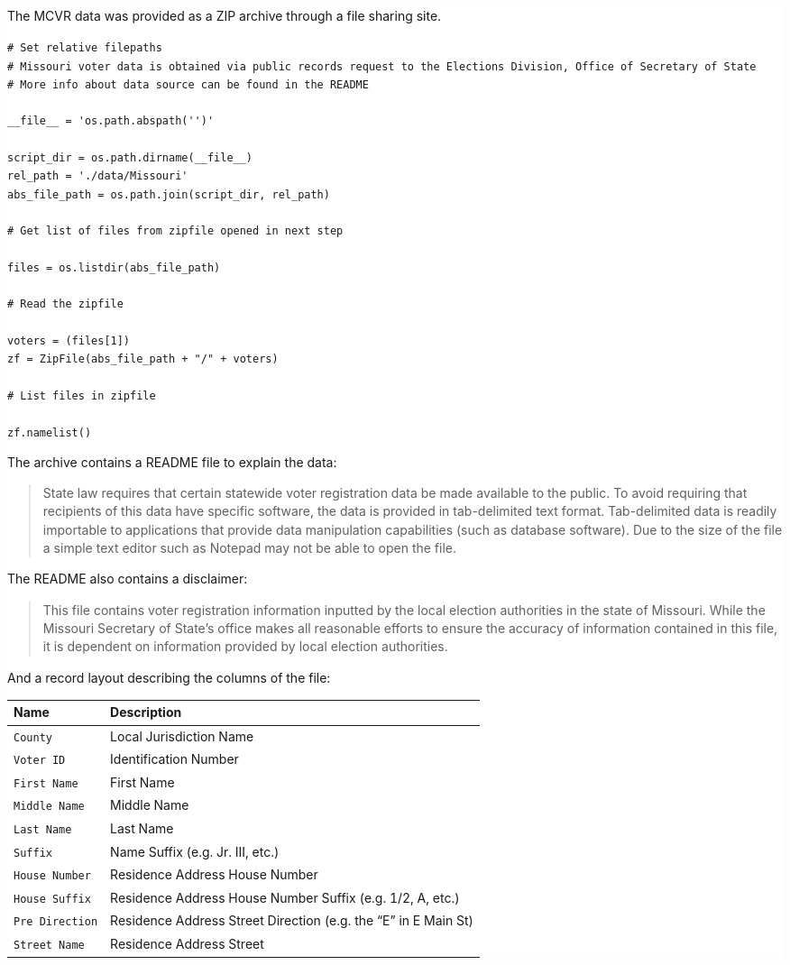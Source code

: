 The MCVR data was provided as a ZIP archive through a file sharing site.

```
# Set relative filepaths
# Missouri voter data is obtained via public records request to the Elections Division, Office of Secretary of State
# More info about data source can be found in the README

__file__ = 'os.path.abspath('')'

script_dir = os.path.dirname(__file__)
rel_path = './data/Missouri'
abs_file_path = os.path.join(script_dir, rel_path)

# Get list of files from zipfile opened in next step

files = os.listdir(abs_file_path)

# Read the zipfile

voters = (files[1])
zf = ZipFile(abs_file_path + "/" + voters)

# List files in zipfile

zf.namelist()
```

The archive contains a README file to explain the data:

> State law requires that certain statewide voter registration data be
> made available to the public. To avoid requiring that recipients of
> this data have specific software, the data is provided in
> tab-delimited text format. Tab-delimited data is readily importable to
> applications that provide data manipulation capabilities (such as
> database software). Due to the size of the file a simple text editor
> such as Notepad may not be able to open the file.

The README also contains a disclaimer:

> This file contains voter registration information inputted by the
> local election authorities in the state of Missouri. While the
> Missouri Secretary of State’s office makes all reasonable efforts to
> ensure the accuracy of information contained in this file, it is
> dependent on information provided by local election authorities.

And a record layout describing the columns of the file:


| Name                   | Description                                                                |
| :--------------------- | :------------------------------------------------------------------------- |
| `County`               | Local Jurisdiction Name                                                    |
| `Voter ID`             | Identification Number                                                      |
| `First Name`           | First Name                                                                 |
| `Middle Name`          | Middle Name                                                                |
| `Last Name`            | Last Name                                                                  |
| `Suffix`               | Name Suffix (e.g. Jr. III, etc.)                                           |
| `House Number`         | Residence Address House Number                                             |
| `House Suffix`         | Residence Address House Number Suffix (e.g. 1/2, A, etc.)                  |
| `Pre Direction`        | Residence Address Street Direction (e.g. the “E” in E Main St)             |
| `Street Name`          | Residence Address Street                                                   |